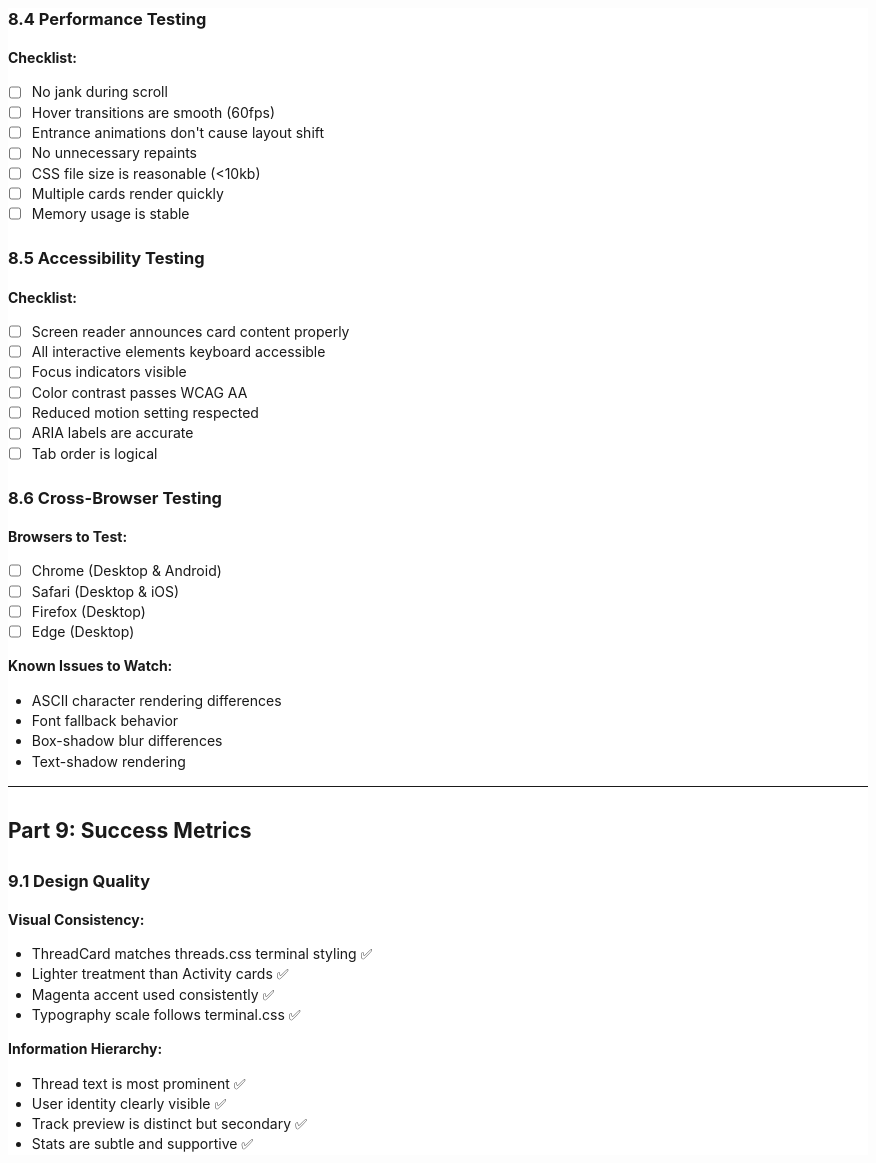 ### 8.4 Performance Testing

**Checklist:**
- [ ] No jank during scroll
- [ ] Hover transitions are smooth (60fps)
- [ ] Entrance animations don't cause layout shift
- [ ] No unnecessary repaints
- [ ] CSS file size is reasonable (<10kb)
- [ ] Multiple cards render quickly
- [ ] Memory usage is stable

### 8.5 Accessibility Testing

**Checklist:**
- [ ] Screen reader announces card content properly
- [ ] All interactive elements keyboard accessible
- [ ] Focus indicators visible
- [ ] Color contrast passes WCAG AA
- [ ] Reduced motion setting respected
- [ ] ARIA labels are accurate
- [ ] Tab order is logical

### 8.6 Cross-Browser Testing

**Browsers to Test:**
- [ ] Chrome (Desktop & Android)
- [ ] Safari (Desktop & iOS)
- [ ] Firefox (Desktop)
- [ ] Edge (Desktop)

**Known Issues to Watch:**
- ASCII character rendering differences
- Font fallback behavior
- Box-shadow blur differences
- Text-shadow rendering

---

## Part 9: Success Metrics

### 9.1 Design Quality

**Visual Consistency:**
- ThreadCard matches threads.css terminal styling ✅
- Lighter treatment than Activity cards ✅
- Magenta accent used consistently ✅
- Typography scale follows terminal.css ✅

**Information Hierarchy:**
- Thread text is most prominent ✅
- User identity clearly visible ✅
- Track preview is distinct but secondary ✅
- Stats are subtle and supportive ✅
